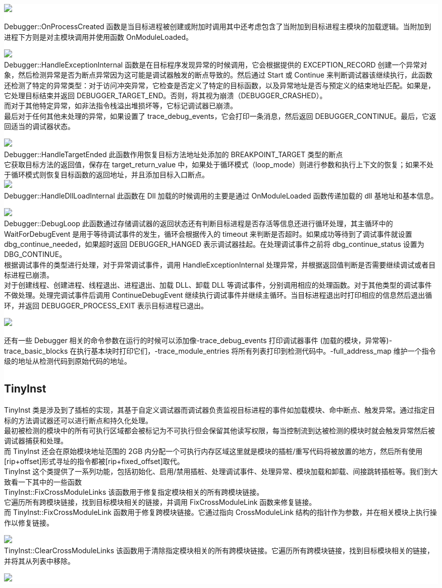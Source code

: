 [![](assets/1708920444-bf5e49d9263a519df9c0d78264fe0e45.png)](https://xzfile.aliyuncs.com/media/upload/picture/20240213165030-f0e9d62e-ca4c-1.png)

Debugger::OnProcessCreated 函数是当目标进程被创建或附加时调用其中还考虑包含了当附加到目标进程主模块的加载逻辑。当附加到进程下方则是对主模块调用并使用函数 OnModuleLoaded。

[![](assets/1708920444-fd365e4a072edb59c241c855c6314da7.png)](https://xzfile.aliyuncs.com/media/upload/picture/20240213165054-ff728ad8-ca4c-1.png)  
Debugger::HandleExceptionInternal 函数是在目标程序发现异常的时候调用，它会根据提供的 EXCEPTION\_RECORD 创建一个异常对象，然后检测异常是否为断点异常因为这可能是调试器触发的断点导致的。然后通过 Start 或 Continue 来判断调试器该继续执行，此函数还检测了特定的异常类型：对于访问冲突异常，它检查是否定义了特定的目标函数，以及异常地址是否与预定义的结束地址匹配。如果是，它处理目标结束并返回 DEBUGGER\_TARGET\_END。否则，将其视为崩溃（DEBUGGER\_CRASHED）。  
而对于其他特定异常，如非法指令栈溢出堆损坏等，它标记调试器已崩溃。  
最后对于任何其他未处理的异常，如果设置了 trace\_debug\_events，它会打印一条消息，然后返回 DEBUGGER\_CONTINUE。最后，它返回适当的调试器状态。

[![](assets/1708920444-c8aa68c2ab5931af39f3ac0278710953.png)](https://xzfile.aliyuncs.com/media/upload/picture/20240213165110-08930c14-ca4d-1.png)  
Debugger::HandleTargetEnded 此函数作用恢复目标方法地址处添加的 BREAKPOINT\_TARGET 类型的断点  
它获取目标方法的返回值，保存在 target\_return\_value 中，如果处于循环模式（loop\_mode）则进行参数和执行上下文的恢复；如果不处于循环模式则恢复目标函数的返回地址，并且添加目标入口断点。  
[![](assets/1708920444-1c50a7fdec38e41cb277b18093f65bec.png)](https://xzfile.aliyuncs.com/media/upload/picture/20240213165119-0e3fba72-ca4d-1.png)  
Debugger::HandleDllLoadInternal 此函数在 Dll 加载的时候调用的主要是通过 OnModuleLoaded 函数传递加载的 dll 基地址和基本信息。

[![](assets/1708920444-6cadb65ae41f370316c8218df9ed2f84.png)](https://xzfile.aliyuncs.com/media/upload/picture/20240213165130-14848124-ca4d-1.png)  
Debugger::DebugLoop 此函数通过存储调试器的返回状态还有判断目标进程是否存活等信息还进行循环处理，其主循环中的 WaitForDebugEvent 是用于等待调试事件的发生，循环会根据传入的 timeout 来判断是否超时。如果成功等待到了调试事件就设置 dbg\_continue\_needed，如果超时返回 DEBUGGER\_HANGED 表示调试器挂起。在处理调试事件之前将 dbg\_continue\_status 设置为 DBG\_CONTINUE。  
根据调试事件的类型进行处理，对于异常调试事件，调用 HandleExceptionInternal 处理异常，并根据返回值判断是否需要继续调试或者目标进程已崩溃。  
对于创建线程、创建进程、线程退出、进程退出、加载 DLL、卸载 DLL 等调试事件，分别调用相应的处理函数。对于其他类型的调试事件不做处理。处理完调试事件后调用 ContinueDebugEvent 继续执行调试事件并继续主循环。当目标进程退出时打印相应的信息然后退出循环，并返回 DEBUGGER\_PROCESS\_EXIT 表示目标进程已退出。

[![](assets/1708920444-f66f56da4270a5c5a7e249684000869c.png)](https://xzfile.aliyuncs.com/media/upload/picture/20240213165201-274f4a78-ca4d-1.png)

还有一些 Debugger 相关的命令参数在运行的时候可以添加像-trace\_debug\_events 打印调试器事件 (加载的模块，异常等)-trace\_basic\_blocks 在执行基本块时打印它们，-trace\_module\_entries 将所有列表打印到检测代码中。-full\_address\_map 维护一个指令级的地址从检测代码到原始代码的地址。

## **TinyInst**

TinyInst 类是涉及到了插桩的实现，其基于自定义调试器而调试器负责监视目标进程的事件如加载模块、命中断点、触发异常。通过指定目标的方法调试器还可以进行断点和持久化处理。  
最初被检测的模块中的所有可执行区域都会被标记为不可执行但会保留其他读写权限，每当控制流到达被检测的模块时就会触发异常然后被调试器捕获和处理。  
而 TinyInst 还会在原始模块地址范围的 2GB 内分配一个可执行内存区域这里就是模块的插桩/重写代码将被放置的地方，然后所有使用\[rip+offset\]形式寻址的指令都被\[rip+fixed\_offset\]取代。  
TinyInst 这个类提供了一系列功能，包括初始化、启用/禁用插桩、处理调试事件、处理异常、模块加载和卸载、间接跳转插桩等。我们到大致看一下其中的一些函数  
TinyInst::FixCrossModuleLinks 该函数用于修复指定模块相关的所有跨模块链接。  
它遍历所有跨模块链接，找到目标模块相关的链接，并调用 FixCrossModuleLink 函数来修复链接。  
而 TinyInst::FixCrossModuleLink 函数用于修复跨模块链接。它通过指向 CrossModuleLink 结构的指针作为参数，并在相关模块上执行操作以修复链接。

[![](assets/1708920444-65fa5e1b2443eca270e2906baa30fe8f.png)](https://xzfile.aliyuncs.com/media/upload/picture/20240213165223-3437cb7a-ca4d-1.png)  
TinyInst::ClearCrossModuleLinks 该函数用于清除指定模块相关的所有跨模块链接。它遍历所有跨模块链接，找到目标模块相关的链接，并将其从列表中移除。

[![](assets/1708920444-33b09a311c3e30ed6320018fb5068d9d.png)](https://xzfile.aliyuncs.com/media/upload/picture/20240213165247-42ba42d6-ca4d-1.png)
